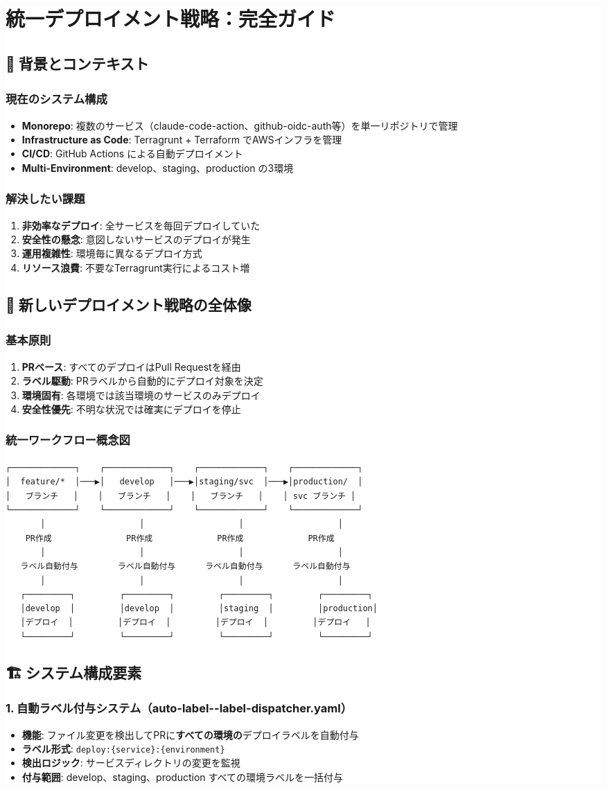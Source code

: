 # 統一デプロイメント戦略：完全ガイド

## 📖 背景とコンテキスト

### 現在のシステム構成
- **Monorepo**: 複数のサービス（claude-code-action、github-oidc-auth等）を単一リポジトリで管理
- **Infrastructure as Code**: Terragrunt + Terraform でAWSインフラを管理
- **CI/CD**: GitHub Actions による自動デプロイメント
- **Multi-Environment**: develop、staging、production の3環境

### 解決したい課題
1. **非効率なデプロイ**: 全サービスを毎回デプロイしていた
2. **安全性の懸念**: 意図しないサービスのデプロイが発生
3. **運用複雑性**: 環境毎に異なるデプロイ方式
4. **リソース浪費**: 不要なTerragrunt実行によるコスト増

## 🎯 新しいデプロイメント戦略の全体像

### 基本原則
1. **PRベース**: すべてのデプロイはPull Requestを経由
2. **ラベル駆動**: PRラベルから自動的にデプロイ対象を決定
3. **環境固有**: 各環境では該当環境のサービスのみデプロイ
4. **安全性優先**: 不明な状況では確実にデプロイを停止

### 統一ワークフロー概念図
```
┌─────────────┐    ┌─────────────┐    ┌─────────────┐    ┌─────────────┐
│  feature/*  │───▶│   develop   │───▶│staging/svc  │───▶│production/  │
│   ブランチ   │    │   ブランチ   │    │   ブランチ   │    │ svc ブランチ │
└─────────────┘    └─────────────┘    └─────────────┘    └─────────────┘
       │                   │                   │                   │
    PR作成               PR作成             PR作成             PR作成
       │                   │                   │                   │
   ラベル自動付与        ラベル自動付与      ラベル自動付与      ラベル自動付与
       │                   │                   │                   │
   ┌─────────┐         ┌─────────┐         ┌─────────┐         ┌─────────┐
   │develop  │         │develop  │         │staging  │         │production│
   │デプロイ  │         │デプロイ  │         │デプロイ  │         │デプロイ   │
   └─────────┘         └─────────┘         └─────────┘         └─────────┘
```

## 🏗️ システム構成要素

### 1. 自動ラベル付与システム（auto-label--label-dispatcher.yaml）
- **機能**: ファイル変更を検出してPRに**すべての環境の**デプロイラベルを自動付与
- **ラベル形式**: `deploy:{service}:{environment}`
- **検出ロジック**: サービスディレクトリの変更を監視
- **付与範囲**: develop、staging、production すべての環境ラベルを一括付与
